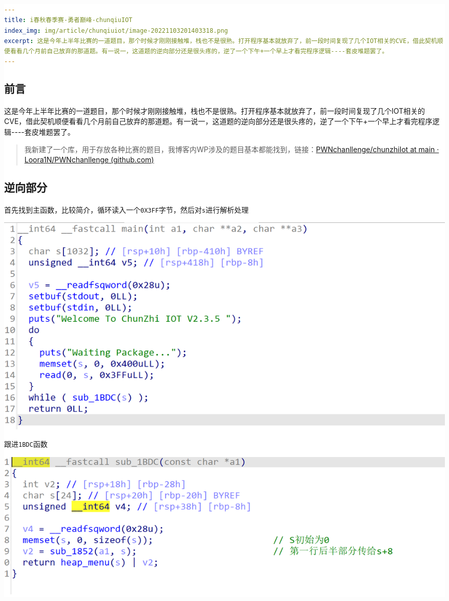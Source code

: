 ```yaml
---
title: i春秋春季赛-勇者巅峰-chunqiuIOT
index_img: img/article/chunqiuiot/image-20221103201403318.png
excerpt: 这是今年上半年比赛的一道题目，那个时候才刚刚接触堆，栈也不是很熟。打开程序基本就放弃了，前一段时间复现了几个IOT相关的CVE，借此契机顺便看看几个月前自己放弃的那道题。有一说一，这道题的逆向部分还是很头疼的，逆了一个下午+一个早上才看完程序逻辑----套皮堆题罢了。
---
```


## 前言

这是今年上半年比赛的一道题目，那个时候才刚刚接触堆，栈也不是很熟。打开程序基本就放弃了，前一段时间复现了几个IOT相关的CVE，借此契机顺便看看几个月前自己放弃的那道题。有一说一，这道题的逆向部分还是很头疼的，逆了一个下午+一个早上才看完程序逻辑----套皮堆题罢了。

> 我新建了一个库，用于存放各种比赛的题目，我博客内WP涉及的题目基本都能找到，链接：[PWNchanllenge/chunzhiIot at main · Loora1N/PWNchanllenge (github.com)](https://github.com/Loora1N/PWNchanllenge/tree/main/chunzhiIot)

## 逆向部分

首先找到主函数，比较简介，循环读入一个`0X3FF`字节，然后对`s`进行解析处理

![image-20221103201403318](img/article/chunqiuiot/image-20221103201403318.png)

跟进`1BDC`函数

![image-20221103202054328](img/article/chunqiuiot/image-20221103202054328.png)
